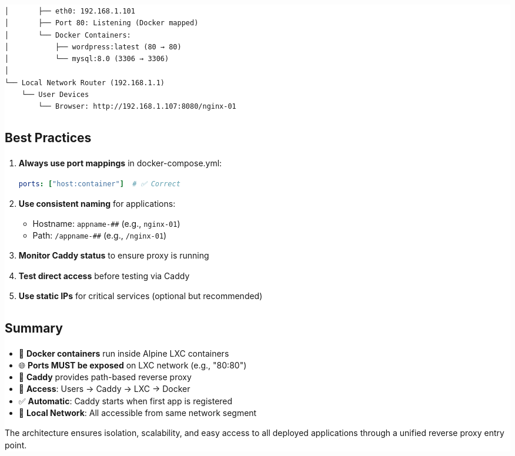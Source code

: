 ```
│       ├── eth0: 192.168.1.101
│       ├── Port 80: Listening (Docker mapped)
│       └── Docker Containers:
│           ├── wordpress:latest (80 → 80)
│           └── mysql:8.0 (3306 → 3306)
│
└── Local Network Router (192.168.1.1)
    └── User Devices
        └── Browser: http://192.168.1.107:8080/nginx-01
```

## Best Practices

1. **Always use port mappings** in docker-compose.yml:
   ```yaml
   ports: ["host:container"]  # ✅ Correct
   ```

2. **Use consistent naming** for applications:
   - Hostname: `appname-##` (e.g., `nginx-01`)
   - Path: `/appname-##` (e.g., `/nginx-01`)

3. **Monitor Caddy status** to ensure proxy is running

4. **Test direct access** before testing via Caddy

5. **Use static IPs** for critical services (optional but recommended)

## Summary

- 🐳 **Docker containers** run inside Alpine LXC containers
- 🌐 **Ports MUST be exposed** on LXC network (e.g., "80:80")
- 🔀 **Caddy** provides path-based reverse proxy
- 🔗 **Access**: Users → Caddy → LXC → Docker
- ✅ **Automatic**: Caddy starts when first app is registered
- 📍 **Local Network**: All accessible from same network segment

The architecture ensures isolation, scalability, and easy access to all deployed applications through a unified reverse proxy entry point.
